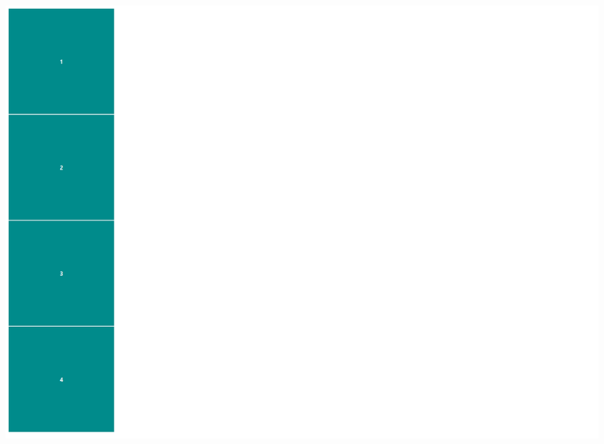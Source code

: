 ![column](https://github.com/SeonHyungJo/CSS/blob/master/CSS_Flex/src/img/direction_column.png?raw=true)
